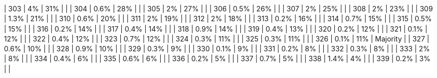 | 303 | 4% | 31% |  |
| 304 | 0.6% | 28% |  |
| 305 | 2% | 27% |  |
| 306 | 0.5% | 26% |  |
| 307 | 2% | 25% |  |
| 308 | 2% | 23% |  |
| 309 | 1.3% | 21% |  |
| 310 | 0.6% | 20% |  |
| 311 | 2% | 19% |  |
| 312 | 2% | 18% |  |
| 313 | 0.2% | 16% |  |
| 314 | 0.7% | 15% |  |
| 315 | 0.5% | 15% |  |
| 316 | 0.2% | 14% |  |
| 317 | 0.4% | 14% |  |
| 318 | 0.9% | 14% |  |
| 319 | 0.4% | 13% |  |
| 320 | 0.2% | 12% |  |
| 321 | 0.1% | 12% |  |
| 322 | 0.4% | 12% |  |
| 323 | 0.7% | 12% |  |
| 324 | 0.3% | 11% |  |
| 325 | 0.3% | 11% |  |
| 326 | 0.1% | 11% | Majority |
| 327 | 0.6% | 10% |  |
| 328 | 0.9% | 10% |  |
| 329 | 0.3% | 9% |  |
| 330 | 0.1% | 9% |  |
| 331 | 0.2% | 8% |  |
| 332 | 0.3% | 8% |  |
| 333 | 2% | 8% |  |
| 334 | 0.4% | 6% |  |
| 335 | 0.6% | 6% |  |
| 336 | 0.2% | 5% |  |
| 337 | 0.7% | 5% |  |
| 338 | 1.4% | 4% |  |
| 339 | 0.2% | 3% |  |